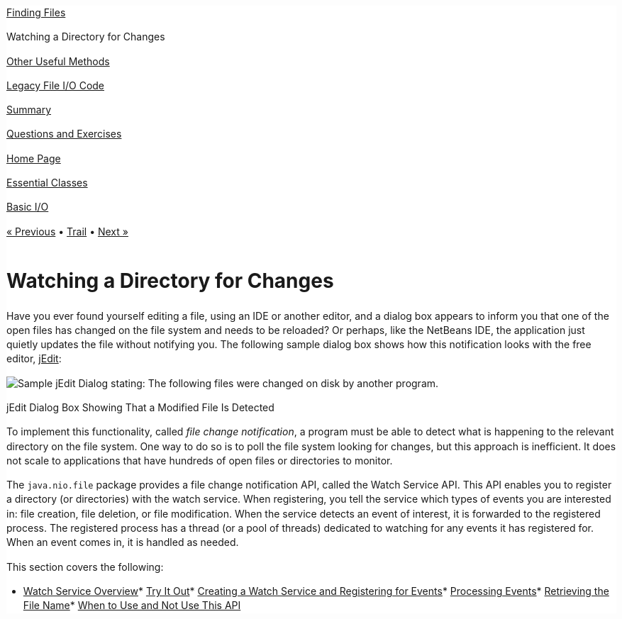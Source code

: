 [Finding Files](find.html)

Watching a Directory for Changes

[Other Useful Methods](misc.html)

[Legacy File I/O Code](legacy.html)

[Summary](summary.html)

[Questions and Exercises](QandE/questions.html)

[Home Page](../../index.html)
>
[Essential Classes](../index.html)
>
[Basic I/O](index.html)

[« Previous](find.html) • [Trail](../TOC.html) • [Next »](misc.html)

# Watching a Directory for Changes

Have you ever found yourself editing a file, using an IDE or another
editor, and a dialog box appears to inform you that one of the open files
has changed on the file system and needs to be reloaded?
Or perhaps, like the NetBeans IDE, the application
just quietly updates the file without notifying you.
The following sample dialog box shows how this notification
looks with the free editor,
[jEdit](http://www.jedit.org/):

![Sample jEdit Dialog stating: The following files were changed on disk by another program.](../../figures/essential/io-jEditDialog.png)

jEdit Dialog Box Showing That a Modified File Is Detected

To implement this functionality, called *file change notification*,
a program must be able to detect what is happening to the relevant directory
on the file system.
One way to do so is to poll the file system looking for changes,
but this approach is inefficient.
It does not scale to applications that have
hundreds of open files or directories to monitor.

The `java.nio.file` package provides a file change notification API,
called the Watch Service API. This API enables you to register
a directory (or directories) with the watch service. When
registering, you tell the service which types of events you are
interested in: file creation, file deletion, or file modification.
When the service detects an event of interest, it is forwarded to the
registered process. The registered process has a thread (or a pool of
threads) dedicated to watching for any events it has registered for.
When an event comes in, it is handled as needed.

This section covers the following:

* [Watch Service Overview](#overview)* [Try It Out](#try)* [Creating a Watch Service and Registering for Events](#register)* [Processing Events](#process)* [Retrieving the File Name](#name)* [When to Use and Not Use This API](#concerns)
